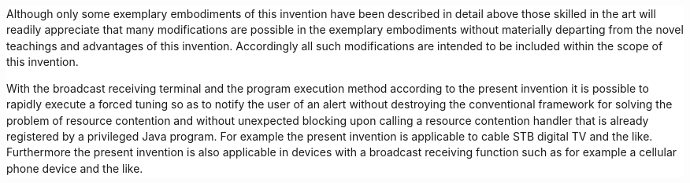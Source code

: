 Although only some exemplary embodiments of this invention have been described in detail above those skilled in the art will readily appreciate that many modifications are possible in the exemplary embodiments without materially departing from the novel teachings and advantages of this invention. Accordingly all such modifications are intended to be included within the scope of this invention.

With the broadcast receiving terminal and the program execution method according to the present invention it is possible to rapidly execute a forced tuning so as to notify the user of an alert without destroying the conventional framework for solving the problem of resource contention and without unexpected blocking upon calling a resource contention handler that is already registered by a privileged Java program. For example the present invention is applicable to cable STB digital TV and the like. Furthermore the present invention is also applicable in devices with a broadcast receiving function such as for example a cellular phone device and the like.

